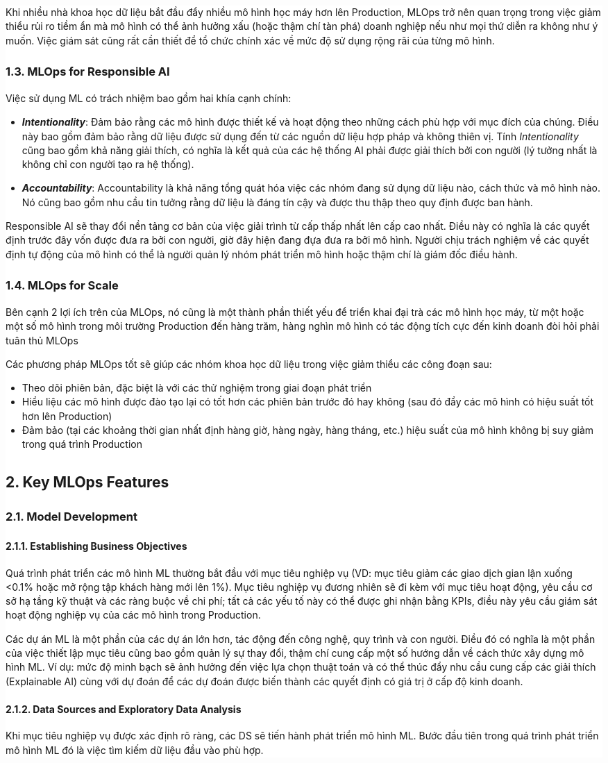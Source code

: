 Khi nhiều nhà khoa học dữ liệu bắt đầu đẩy nhiều mô hình học máy hơn lên Production, MLOps trở nên quan trọng trong việc giảm thiểu rủi ro tiềm ẩn mà mô hình có thể ảnh hưởng xấu (hoặc thậm chí tàn phá) doanh nghiệp nếu như mọi thứ diễn ra không như ý muốn. Việc giám sát cũng rất cần thiết để tổ chức chính xác về mức độ sử dụng rộng rãi của từng mô hình.

### 1.3. MLOps for Responsible AI
Việc sử dụng ML có trách nhiệm bao gồm hai khía cạnh chính:
- ***Intentionality***: Đảm bảo rằng các mô hình được thiết kế và hoạt động theo những cách phù hợp với mục đích của chúng. Điều này bao gồm đảm bảo rằng dữ liệu được sử dụng đến từ các nguồn dữ liệu hợp pháp và không thiên vị. Tính *Intentionality* cũng bao gồm khả năng giải thích, có nghĩa là kết quả của các hệ thống AI phải được giải thích bởi con người (lý tưởng nhất là không chỉ con người tạo ra hệ thống).

- ***Accountability***: Accountability là khả năng tổng quát hóa việc các nhóm đang sử dụng dữ liệu nào, cách thức và mô hình nào. Nó cũng bao gồm nhu cầu tin tưởng rằng dữ liệu là đáng tín cậy và được thu thập theo quy định được ban hành. 

Responsible AI sẽ thay đổi nền tảng cơ bản của việc giải trình từ cấp thấp nhất lên cấp cao nhất. Điều này có nghĩa là các quyết định trước đây vốn được đưa ra bởi con người, giờ đây hiện đang đựa đưa ra bởi mô hình. Người chịu trách nghiệm về các quyết định tự động của mô hình có thể là người quản lý nhóm phát triển mô hình hoặc thậm chí là giám đốc điều hành.

### 1.4. MLOps for Scale 
Bên cạnh 2 lợi ích trên của MLOps, nó cũng là một thành phần thiết yếu để triển khai đại trà các mô hình học máy, từ một hoặc một số mô hình trong môi trường Production đến hàng trăm, hàng nghìn mô hình có tác động tích cực đến kinh doanh đòi hỏi phải tuân thủ MLOps

Các phương pháp MLOps tốt sẽ giúp các nhóm khoa học dữ liệu trong việc giảm thiểu các công đoạn sau:
- Theo dõi phiên bản, đặc biệt là với các thử nghiệm trong giai đoạn phát triển
- Hiểu liệu các mô hình được đào tạo lại có tốt hơn các phiên bản trước đó hay không (sau đó đẩy các mô hình có hiệu suất tốt hơn lên Production)
- Đảm bảo (tại các khoảng thời gian nhất định hàng giờ, hàng ngày, hàng tháng, etc.) hiệu suất của mô hình không bị suy giảm trong quá trình Production

## 2. Key MLOps Features
### 2.1. Model Development
#### 2.1.1. Establishing Business Objectives
Quá trình phát triển các mô hình ML thường bắt đầu với mục tiêu nghiệp vụ (VD: mục tiêu giảm các giao dịch gian lận xuống <0.1% hoặc mở rộng tập khách hàng mới lên 1%). Mục tiêu nghiệp vụ đương nhiên sẽ đi kèm với mục tiêu hoạt động, yêu cầu cơ sở hạ tầng kỹ thuật và các ràng buộc về chi phí; tất cả các yếu tố này có thể được ghi nhận bằng KPIs, điều này yêu cầu giám sát hoạt động nghiệp vụ của các mô hình trong Production.

Các dự án ML là một phần của các dự án lớn hơn, tác động đến công nghệ, quy trình và con người. Điều đó có nghĩa là một phần của việc thiết lập mục tiêu cũng bao gồm quản lý sự thay đổi, thậm chí cung cấp một số hướng dẫn về cách thức xây dựng mô hình ML. Ví dụ: mức độ minh bạch sẽ ảnh hưởng đến việc lựa chọn thuật toán và có thể thúc đẩy nhu cầu cung cấp các giải thích (Explainable AI) cùng với dự đoán để các dự đoán được biến thành các quyết định có giá trị ở cấp độ kinh doanh. 

#### 2.1.2. Data Sources and Exploratory Data Analysis
Khi mục tiêu nghiệp vụ được xác định rõ ràng, các DS sẽ tiến hành phát triển mô hình ML. Bước đầu tiên trong quá trình phát triển mô hình ML đó là việc tìm kiếm dữ liệu đầu vào phù hợp.
